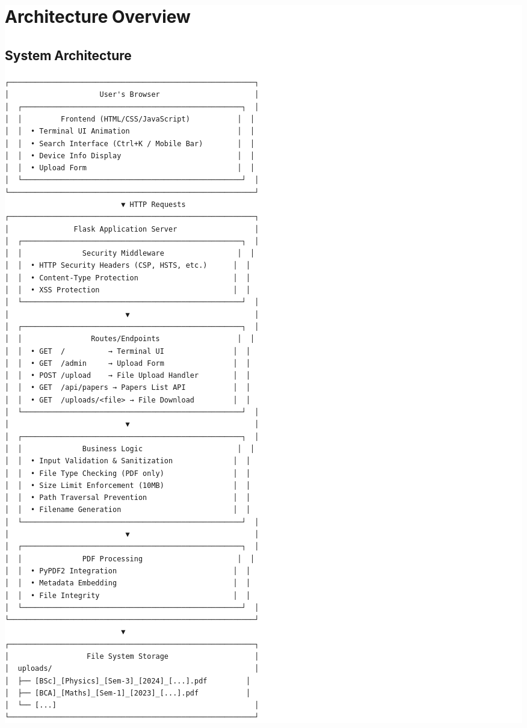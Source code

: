 # Architecture Overview

## System Architecture

```
┌─────────────────────────────────────────────────────────┐
│                     User's Browser                      │
│  ┌───────────────────────────────────────────────────┐  │
│  │         Frontend (HTML/CSS/JavaScript)           │  │
│  │  • Terminal UI Animation                         │  │
│  │  • Search Interface (Ctrl+K / Mobile Bar)        │  │
│  │  • Device Info Display                           │  │
│  │  • Upload Form                                   │  │
│  └───────────────────────────────────────────────────┘  │
└─────────────────────────────────────────────────────────┘
                           ▼ HTTP Requests
┌─────────────────────────────────────────────────────────┐
│               Flask Application Server                  │
│  ┌───────────────────────────────────────────────────┐  │
│  │              Security Middleware                 │  │
│  │  • HTTP Security Headers (CSP, HSTS, etc.)      │  │
│  │  • Content-Type Protection                      │  │
│  │  • XSS Protection                               │  │
│  └───────────────────────────────────────────────────┘  │
│                           ▼                             │
│  ┌───────────────────────────────────────────────────┐  │
│  │                Routes/Endpoints                  │  │
│  │  • GET  /          → Terminal UI                │  │
│  │  • GET  /admin     → Upload Form                │  │
│  │  • POST /upload    → File Upload Handler        │  │
│  │  • GET  /api/papers → Papers List API           │  │
│  │  • GET  /uploads/<file> → File Download         │  │
│  └───────────────────────────────────────────────────┘  │
│                           ▼                             │
│  ┌───────────────────────────────────────────────────┐  │
│  │              Business Logic                      │  │
│  │  • Input Validation & Sanitization              │  │
│  │  • File Type Checking (PDF only)                │  │
│  │  • Size Limit Enforcement (10MB)                │  │
│  │  • Path Traversal Prevention                    │  │
│  │  • Filename Generation                          │  │
│  └───────────────────────────────────────────────────┘  │
│                           ▼                             │
│  ┌───────────────────────────────────────────────────┐  │
│  │              PDF Processing                      │  │
│  │  • PyPDF2 Integration                           │  │
│  │  • Metadata Embedding                           │  │
│  │  • File Integrity                               │  │
│  └───────────────────────────────────────────────────┘  │
└─────────────────────────────────────────────────────────┘
                           ▼
┌─────────────────────────────────────────────────────────┐
│                  File System Storage                    │
│  uploads/                                               │
│  ├── [BSc]_[Physics]_[Sem-3]_[2024]_[...].pdf         │
│  ├── [BCA]_[Maths]_[Sem-1]_[2023]_[...].pdf           │
│  └── [...]                                              │
└─────────────────────────────────────────────────────────┘
```
